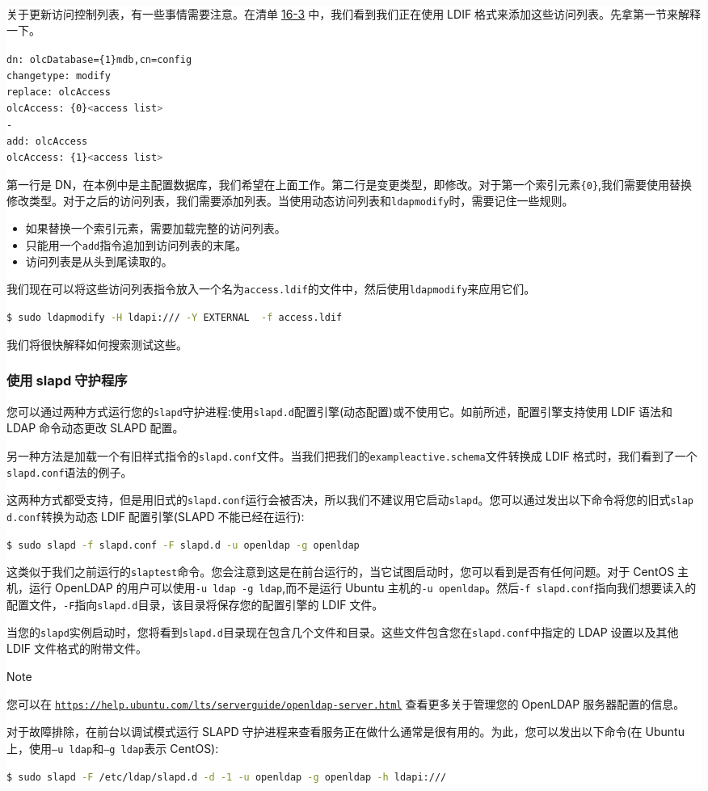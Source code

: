 关于更新访问控制列表，有一些事情需要注意。在清单 [16-3](#Par297) 中，我们看到我们正在使用 LDIF 格式来添加这些访问列表。先拿第一节来解释一下。

```sh
dn: olcDatabase={1}mdb,cn=config
changetype: modify
replace: olcAccess
olcAccess: {0}<access list>
-
add: olcAccess
olcAccess: {1}<access list>

```

第一行是 DN，在本例中是主配置数据库，我们希望在上面工作。第二行是变更类型，即修改。对于第一个索引元素`{0}`,我们需要使用替换修改类型。对于之后的访问列表，我们需要添加列表。当使用动态访问列表和`ldapmodify`时，需要记住一些规则。

*   如果替换一个索引元素，需要加载完整的访问列表。
*   只能用一个`add`指令追加到访问列表的末尾。
*   访问列表是从头到尾读取的。

我们现在可以将这些访问列表指令放入一个名为`access.ldif`的文件中，然后使用`ldapmodify`来应用它们。

```sh
$ sudo ldapmodify -H ldapi:/// -Y EXTERNAL  -f access.ldif

```

我们将很快解释如何搜索测试这些。

### 使用 slapd 守护程序

您可以通过两种方式运行您的`slapd`守护进程:使用`slapd.d`配置引擎(动态配置)或不使用它。如前所述，配置引擎支持使用 LDIF 语法和 LDAP 命令动态更改 SLAPD 配置。

另一种方法是加载一个有旧样式指令的`slapd.conf`文件。当我们把我们的`exampleactive.schema`文件转换成 LDIF 格式时，我们看到了一个`slapd.conf`语法的例子。

这两种方式都受支持，但是用旧式的`slapd.conf`运行会被否决，所以我们不建议用它启动`slapd`。您可以通过发出以下命令将您的旧式`slapd.conf`转换为动态 LDIF 配置引擎(SLAPD 不能已经在运行):

```sh
$ sudo slapd -f slapd.conf -F slapd.d -u openldap -g openldap

```

这类似于我们之前运行的`slaptest`命令。您会注意到这是在前台运行的，当它试图启动时，您可以看到是否有任何问题。对于 CentOS 主机，运行 OpenLDAP 的用户可以使用`-u ldap -g ldap`,而不是运行 Ubuntu 主机的`-u openldap`。然后`-f slapd.conf`指向我们想要读入的配置文件，`-F`指向`slapd.d`目录，该目录将保存您的配置引擎的 LDIF 文件。

当您的`slapd`实例启动时，您将看到`slapd.d`目录现在包含几个文件和目录。这些文件包含您在`slapd.conf`中指定的 LDAP 设置以及其他 LDIF 文件格式的附带文件。

Note

您可以在 [`https://help.ubuntu.com/lts/serverguide/openldap-server.html`](https://help.ubuntu.com/lts/serverguide/openldap-server.html) 查看更多关于管理您的 OpenLDAP 服务器配置的信息。

对于故障排除，在前台以调试模式运行 SLAPD 守护进程来查看服务正在做什么通常是很有用的。为此，您可以发出以下命令(在 Ubuntu 上，使用`–u ldap`和`–g ldap`表示 CentOS):

```sh
$ sudo slapd -F /etc/ldap/slapd.d -d -1 -u openldap -g openldap -h ldapi:///

```
